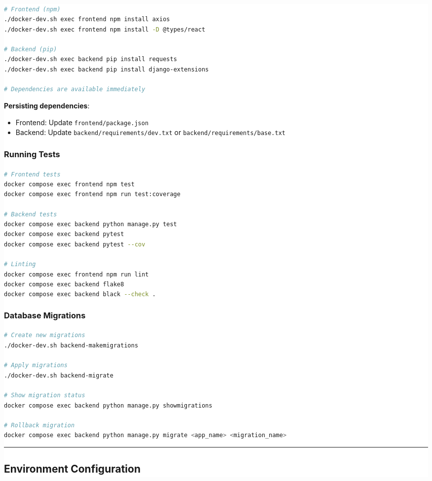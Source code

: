 ```bash
# Frontend (npm)
./docker-dev.sh exec frontend npm install axios
./docker-dev.sh exec frontend npm install -D @types/react

# Backend (pip)
./docker-dev.sh exec backend pip install requests
./docker-dev.sh exec backend pip install django-extensions

# Dependencies are available immediately
```

**Persisting dependencies**:
- Frontend: Update `frontend/package.json`
- Backend: Update `backend/requirements/dev.txt` or `backend/requirements/base.txt`

### Running Tests

```bash
# Frontend tests
docker compose exec frontend npm test
docker compose exec frontend npm run test:coverage

# Backend tests
docker compose exec backend python manage.py test
docker compose exec backend pytest
docker compose exec backend pytest --cov

# Linting
docker compose exec frontend npm run lint
docker compose exec backend flake8
docker compose exec backend black --check .
```

### Database Migrations

```bash
# Create new migrations
./docker-dev.sh backend-makemigrations

# Apply migrations
./docker-dev.sh backend-migrate

# Show migration status
docker compose exec backend python manage.py showmigrations

# Rollback migration
docker compose exec backend python manage.py migrate <app_name> <migration_name>
```

---

## Environment Configuration
